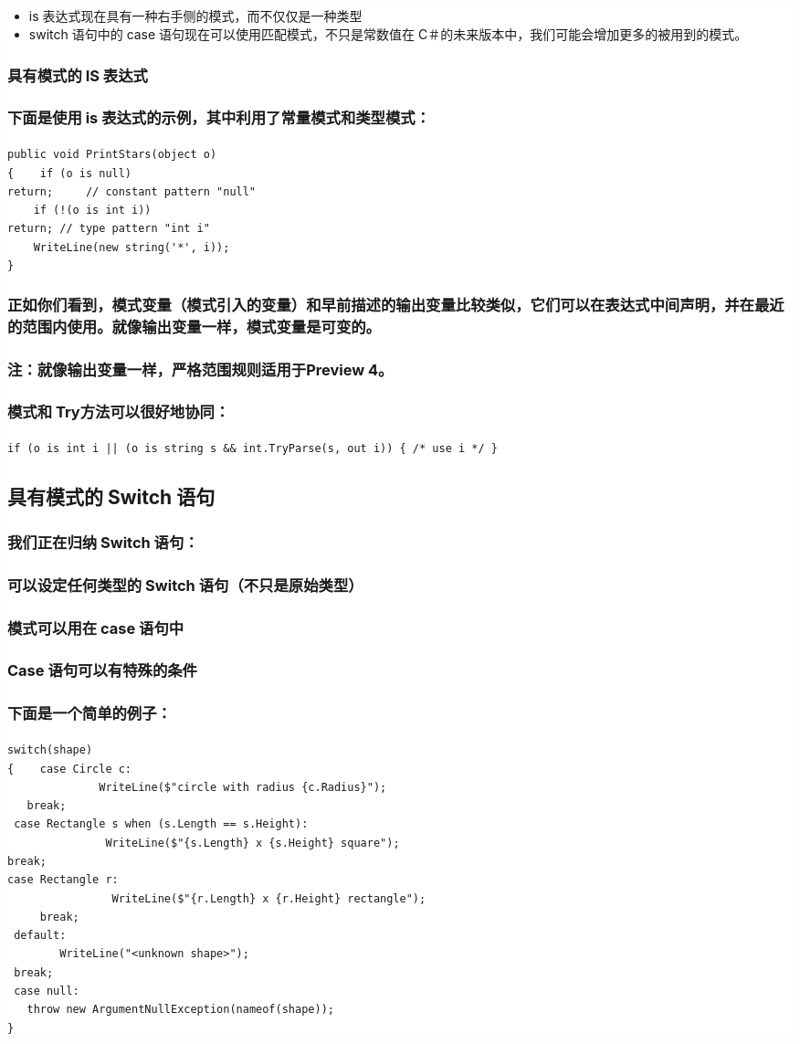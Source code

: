 * is 表达式现在具有一种右手侧的模式，而不仅仅是一种类型
* switch 语句中的 case 语句现在可以使用匹配模式，不只是常数值在 C＃的未来版本中，我们可能会增加更多的被用到的模式。

### 具有模式的 IS 表达式

### 下面是使用 is 表达式的示例，其中利用了常量模式和类型模式：

```
public void PrintStars(object o)
{    if (o is null)
return;     // constant pattern "null"
    if (!(o is int i))
return; // type pattern "int i"
    WriteLine(new string('*', i));
}
```

### 正如你们看到，模式变量（模式引入的变量）和早前描述的输出变量比较类似，它们可以在表达式中间声明，并在最近的范围内使用。就像输出变量一样，模式变量是可变的。

### 注：就像输出变量一样，严格范围规则适用于Preview 4。

### 模式和 Try方法可以很好地协同：

```
if (o is int i || (o is string s && int.TryParse(s, out i)) { /* use i */ }
```

## 具有模式的 Switch 语句

### 我们正在归纳 Switch 语句：

### 可以设定任何类型的 Switch 语句（不只是原始类型）

### 模式可以用在 case 语句中

### Case 语句可以有特殊的条件

### 下面是一个简单的例子：

```
switch(shape)
{    case Circle c:
              WriteLine($"circle with radius {c.Radius}");    
   break;  
 case Rectangle s when (s.Length == s.Height):
               WriteLine($"{s.Length} x {s.Height} square");        
break;    
case Rectangle r:
                WriteLine($"{r.Length} x {r.Height} rectangle");  
     break;  
 default:
        WriteLine("<unknown shape>");      
 break;
 case null:    
   throw new ArgumentNullException(nameof(shape));
}
```
